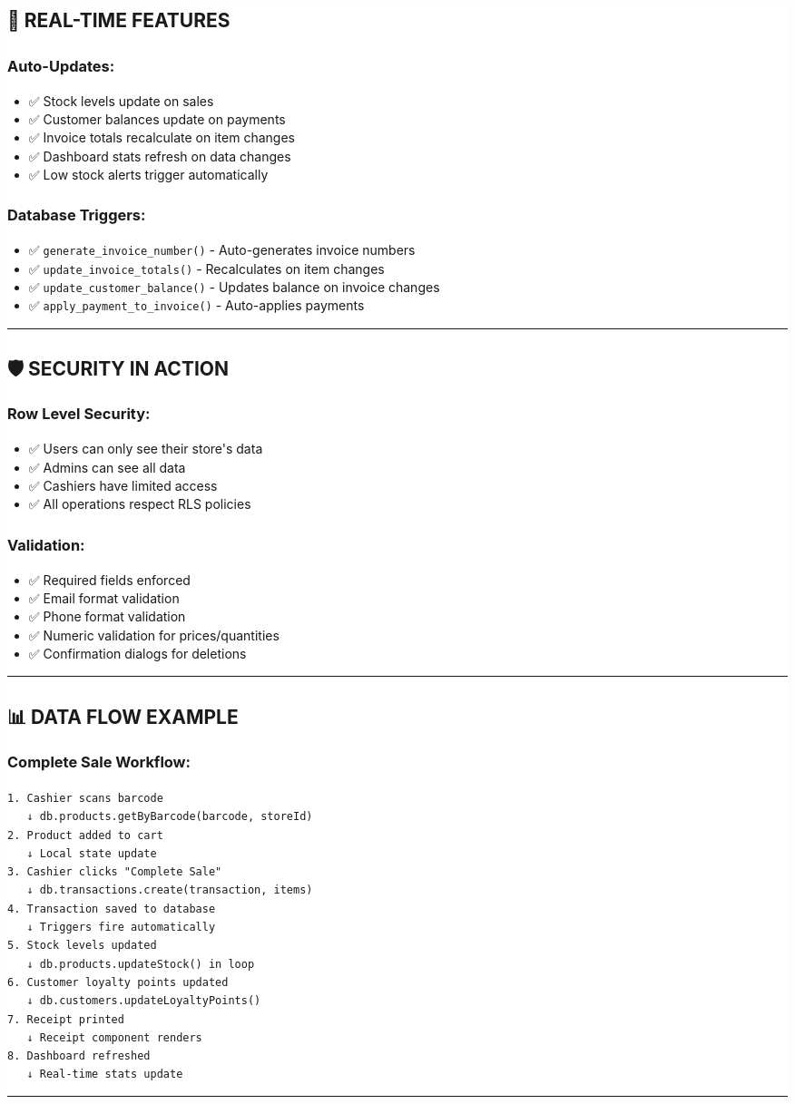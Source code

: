 
## 🎯 **REAL-TIME FEATURES**

### **Auto-Updates:**
- ✅ Stock levels update on sales
- ✅ Customer balances update on payments
- ✅ Invoice totals recalculate on item changes
- ✅ Dashboard stats refresh on data changes
- ✅ Low stock alerts trigger automatically

### **Database Triggers:**
- ✅ `generate_invoice_number()` - Auto-generates invoice numbers
- ✅ `update_invoice_totals()` - Recalculates on item changes
- ✅ `update_customer_balance()` - Updates balance on invoice changes
- ✅ `apply_payment_to_invoice()` - Auto-applies payments

---

## 🛡️ **SECURITY IN ACTION**

### **Row Level Security:**
- ✅ Users can only see their store's data
- ✅ Admins can see all data
- ✅ Cashiers have limited access
- ✅ All operations respect RLS policies

### **Validation:**
- ✅ Required fields enforced
- ✅ Email format validation
- ✅ Phone format validation
- ✅ Numeric validation for prices/quantities
- ✅ Confirmation dialogs for deletions

---

## 📊 **DATA FLOW EXAMPLE**

### **Complete Sale Workflow:**
```
1. Cashier scans barcode
   ↓ db.products.getByBarcode(barcode, storeId)
2. Product added to cart
   ↓ Local state update
3. Cashier clicks "Complete Sale"
   ↓ db.transactions.create(transaction, items)
4. Transaction saved to database
   ↓ Triggers fire automatically
5. Stock levels updated
   ↓ db.products.updateStock() in loop
6. Customer loyalty points updated
   ↓ db.customers.updateLoyaltyPoints()
7. Receipt printed
   ↓ Receipt component renders
8. Dashboard refreshed
   ↓ Real-time stats update
```

---